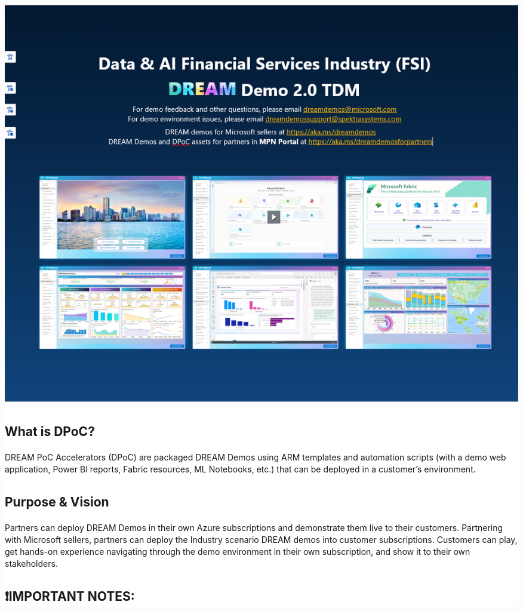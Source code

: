 ![fsi](media/fsi2start.png)

## What is DPoC?
DREAM PoC Accelerators (DPoC) are packaged DREAM Demos using ARM templates and automation scripts (with a demo web application, Power BI reports, Fabric resources, ML Notebooks, etc.) that can be deployed in a customer’s environment.

## Purpose & Vision
Partners can deploy DREAM Demos in their own Azure subscriptions and demonstrate them live to their customers. 
Partnering with Microsoft sellers, partners can deploy the Industry scenario DREAM demos into customer subscriptions. 
Customers can play, get hands-on experience navigating through the demo environment in their own subscription, and show it to their own stakeholders.

## :exclamation:IMPORTANT NOTES:
